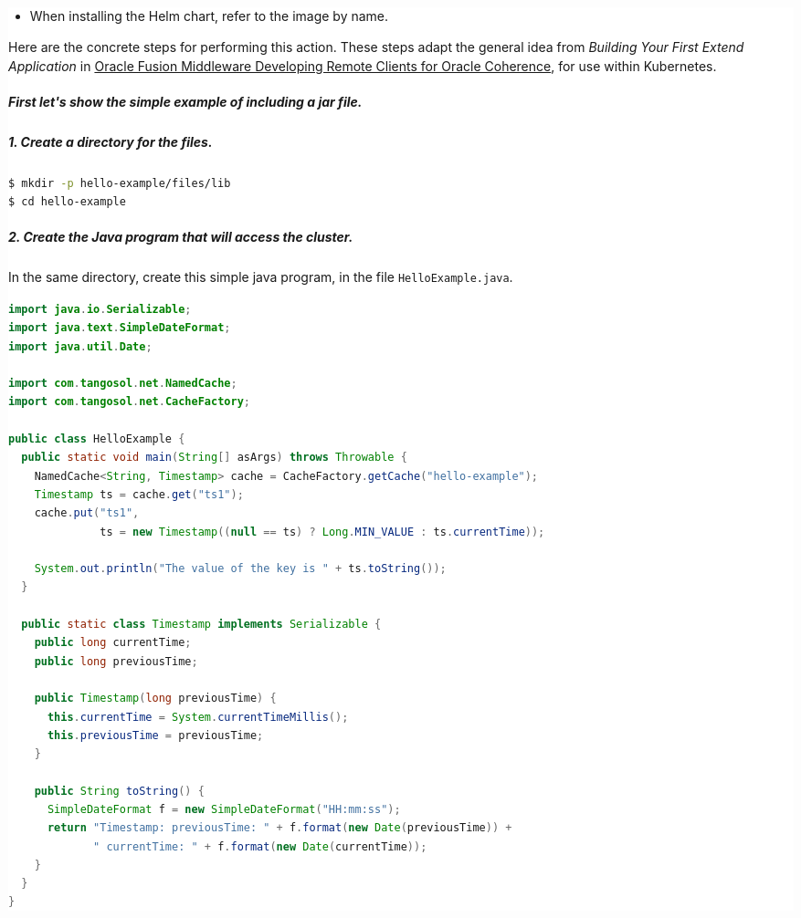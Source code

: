 * When installing the Helm chart, refer to the image by name.
  
Here are the concrete steps for performing this action.  These steps
adapt the general idea from *Building Your First Extend Application* in
[Oracle Fusion Middleware Developing Remote Clients for Oracle
Coherence](https://docs.oracle.com/middleware/12213/coherence/develop-remote-clients/building-your-first-extend-application.htm),
for use within Kubernetes.

##### First let's show the simple example of including a jar file. 

##### 1. Create a directory for the files.

```bash
$ mkdir -p hello-example/files/lib
$ cd hello-example
```

##### 2. Create the Java program that will access the cluster.

In the same directory, create this simple java program, in the file `HelloExample.java`.

```java
import java.io.Serializable;
import java.text.SimpleDateFormat;
import java.util.Date;

import com.tangosol.net.NamedCache;
import com.tangosol.net.CacheFactory;  

public class HelloExample {
  public static void main(String[] asArgs) throws Throwable {
    NamedCache<String, Timestamp> cache = CacheFactory.getCache("hello-example");
    Timestamp ts = cache.get("ts1");
    cache.put("ts1",
              ts = new Timestamp((null == ts) ? Long.MIN_VALUE : ts.currentTime));

    System.out.println("The value of the key is " + ts.toString());
  }

  public static class Timestamp implements Serializable {
    public long currentTime;
    public long previousTime;

    public Timestamp(long previousTime) {
      this.currentTime = System.currentTimeMillis();
      this.previousTime = previousTime;
    }

    public String toString() {
      SimpleDateFormat f = new SimpleDateFormat("HH:mm:ss");
      return "Timestamp: previousTime: " + f.format(new Date(previousTime)) +
             " currentTime: " + f.format(new Date(currentTime));
    }
  }
}
```
